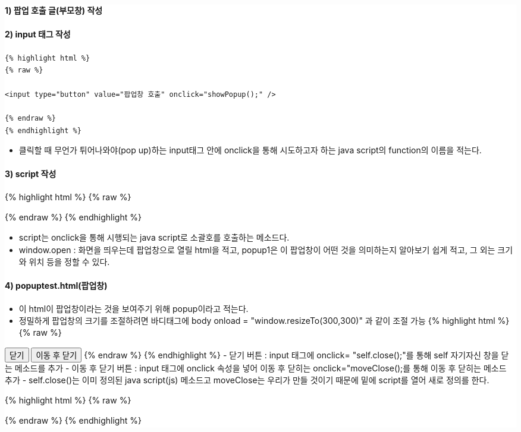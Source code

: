 #### 1) 팝업 호출 글(부모창) 작성

#### 2) input 태그 작성 

    {% highlight html %}
    {% raw %}

    <input type="button" value="팝업창 호출" onclick="showPopup();" />

    {% endraw %}
    {% endhighlight %}

  - 클릭할 때 무언가 튀어나와야(pop up)하는 input태그 안에 onclick을 통해
  시도하고자 하는 java script의 function의 이름을 적는다.

#### 3) script 작성

{% highlight html %}
{% raw %}

<script>
function showPopup() { window.open("popuptest.html", "popup1", "width=400, height=300, left=100, top=50"); }
</script>

{% endraw %}
{% endhighlight %}

  - script는 onclick을 통해 시행되는 java script로 소괄호를 호출하는 메소드다.
  - window.open : 화면을 띄우는데 팝업창으로 열릴 html을 적고,
  popup1은 이 팝업창이 어떤 것을 의미하는지 알아보기 쉽게 적고,
  그 외는 크기와 위치 등을 정할 수 있다.


#### 4) popuptest.html(팝업창)
  - 이 html이 팝업창이라는 것을 보여주기 위해 popup이라고 적는다.
  - 정밀하게 팝업창의 크기를 조절하려면 바디태그에 body onload = "window.resizeTo(300,300)" 과 같이 조절 가능
{% highlight html %}
{% raw %}
<input type = "button" value = "닫기" onclick="self.close();" /> 
<input type = "button" value = "이동 후 닫기" onclick="moveClose();" />
{% endraw %}
{% endhighlight %}
  - 닫기 버튼 : input 태그에 onclick= "self.close();"를 통해 self 자기자신 창을 닫는 메소드를 추가
  - 이동 후 닫기 버튼 : input 태그에 onclick 속성을 넣어 이동 후 닫히는 onclick="moveClose();를 통해 이동 후 닫히는 메소드 추가
  - self.close()는 이미 정의된 java script(js) 메소드고 moveClose는 우리가 만들 것이기 때문에 밑에 script를 열어 새로 정의를 한다.

{% highlight html %}
{% raw %}
<script>
    function moveClose(){
        opener.location.href="jquery.html";
        self.close();
    }
</script>
{% endraw %}
{% endhighlight %}
